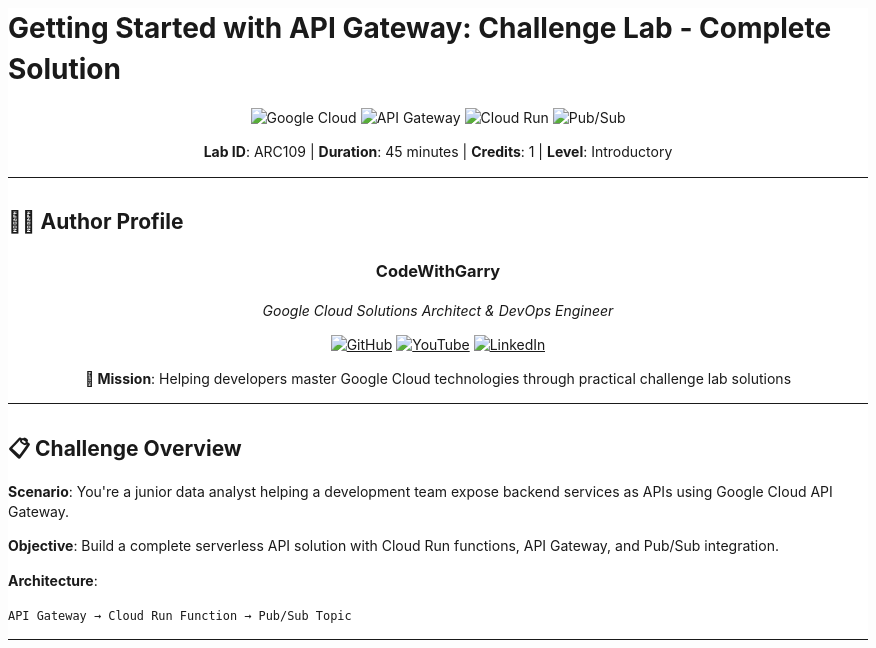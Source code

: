 # Getting Started with API Gateway: Challenge Lab - Complete Solution

<div align="center">

![Google Cloud](https://img.shields.io/badge/Google%20Cloud-4285F4?style=for-the-badge&logo=google-cloud&logoColor=white)
![API Gateway](https://img.shields.io/badge/API%20Gateway-FF6B6B?style=for-the-badge&logo=google&logoColor=white)
![Cloud Run](https://img.shields.io/badge/Cloud%20Run-4CAF50?style=for-the-badge&logo=google&logoColor=white)
![Pub/Sub](https://img.shields.io/badge/Pub%2FSub-FFC107?style=for-the-badge&logo=google&logoColor=white)

**Lab ID**: ARC109 | **Duration**: 45 minutes | **Credits**: 1 | **Level**: Introductory

</div>

---

## 👨‍💻 Author Profile

<div align="center">

### **CodeWithGarry** 
*Google Cloud Solutions Architect & DevOps Engineer*

[![GitHub](https://img.shields.io/badge/GitHub-codewithgarry-181717?style=for-the-badge&logo=github)](https://github.com/codewithgarry)
[![YouTube](https://img.shields.io/badge/YouTube-Subscribe-FF0000?style=for-the-badge&logo=youtube)](https://youtube.com/@codewithgarry)
[![LinkedIn](https://img.shields.io/badge/LinkedIn-Connect-0077B5?style=for-the-badge&logo=linkedin)](https://linkedin.com/in/codewithgarry)

**🎯 Mission**: Helping developers master Google Cloud technologies through practical challenge lab solutions

</div>

---

## 📋 Challenge Overview

**Scenario**: You're a junior data analyst helping a development team expose backend services as APIs using Google Cloud API Gateway.

**Objective**: Build a complete serverless API solution with Cloud Run functions, API Gateway, and Pub/Sub integration.

**Architecture**:
```
API Gateway → Cloud Run Function → Pub/Sub Topic
```

---
